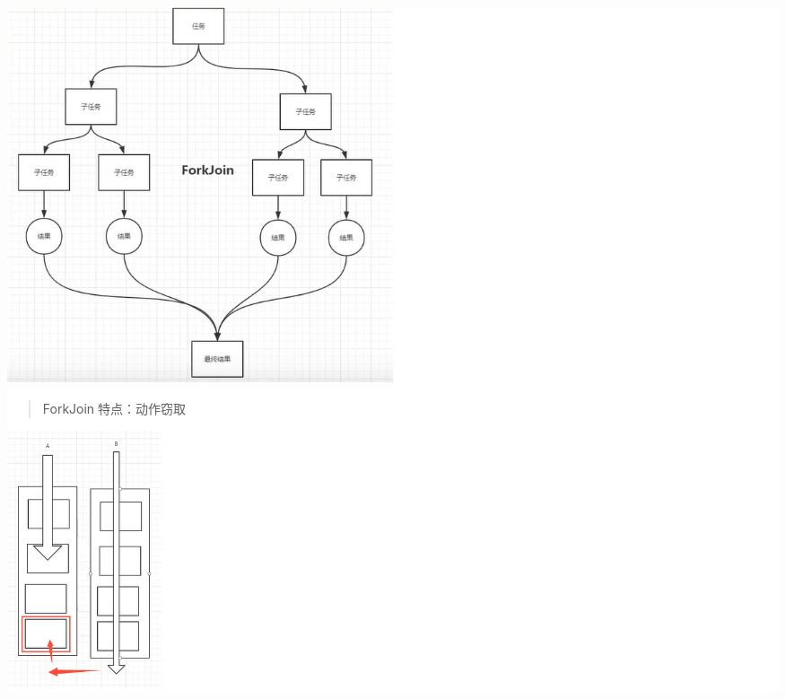 <img src=".\img\forkjoin.jpg"  width="50%"/>

> ForkJoin 特点：动作窃取

<img src=".\img\forkjoin01.jpg" width="20%"/>
